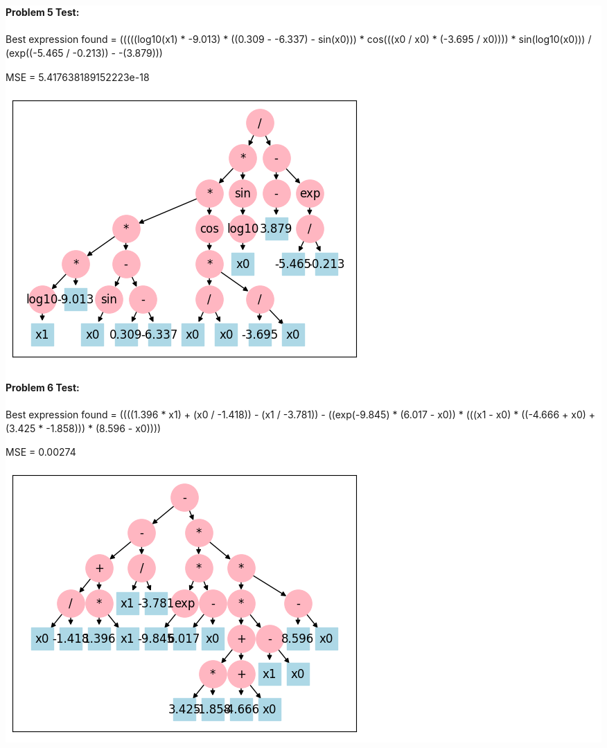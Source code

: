 #### Problem 5 Test:

Best expression found = (((((log10(x1) * -9.013) * ((0.309 - -6.337) - sin(x0))) * cos(((x0 / x0) * (-3.695 / x0)))) * sin(log10(x0))) / (exp((-5.465 / -0.213)) - -(3.879)))

MSE = 5.417638189152223e-18

![Test 5 Pop 10000 Gen 100 Depth 6](report_images/test5_pop10000_gen100_depth6_1.png)

#### Problem 6 Test:

Best expression found = ((((1.396 * x1) + (x0 / -1.418)) - (x1 / -3.781)) - ((exp(-9.845) * (6.017 - x0)) * (((x1 - x0) * ((-4.666 + x0) + (3.425 * -1.858))) * (8.596 - x0))))

MSE = 0.00274

![Test 6 Pop 10000 Gen 100 Depth 6](report_images/test6_pop10000_gen100_depth6.png)
